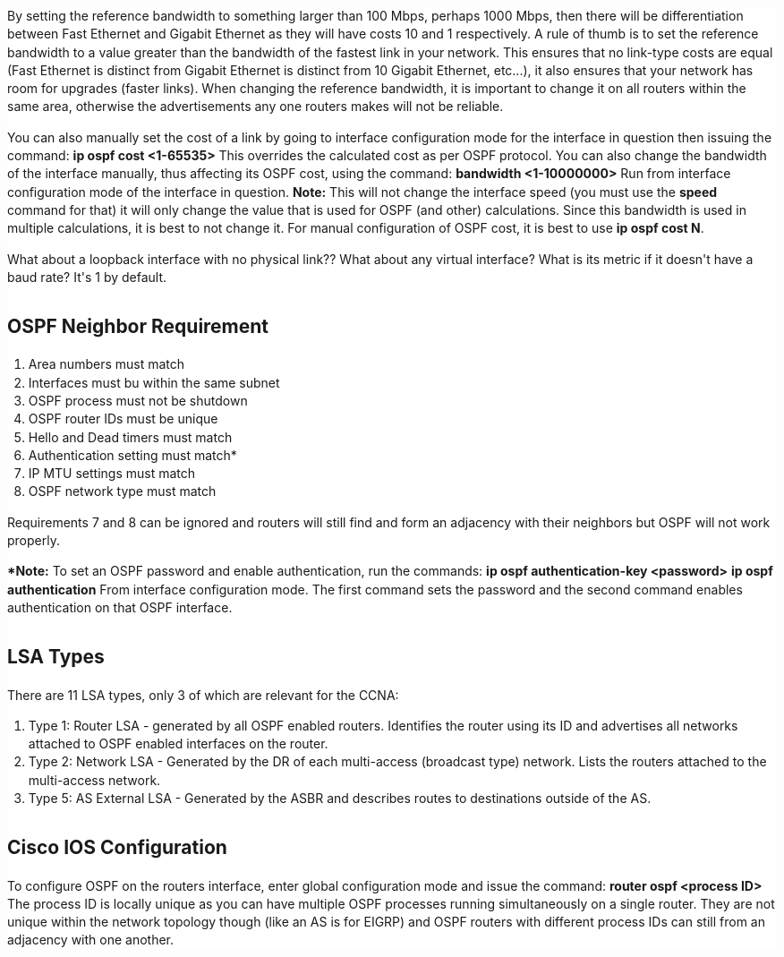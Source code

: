 By setting the reference bandwidth to something larger than 100 Mbps, perhaps 1000 Mbps, then there will be differentiation between Fast Ethernet and Gigabit Ethernet as they will have costs 10 and 1 respectively. A rule of thumb is to set the reference bandwidth to a value greater than the bandwidth of the fastest link in your network. This ensures that no link-type costs are equal (Fast Ethernet is distinct from Gigabit Ethernet is distinct from 10 Gigabit Ethernet, etc...), it also ensures that your network has room for upgrades (faster links). When changing the reference bandwidth, it is important to change it on all routers within the same area, otherwise the advertisements any one routers makes will not be reliable.

You can also manually set the cost of a link by going to interface configuration mode for the interface in question then issuing the command:
	**ip ospf cost <1-65535\>**
This overrides the calculated cost as per OSPF protocol. You can also change the bandwidth of the interface manually, thus affecting its OSPF cost, using the command:
	**bandwidth <1-10000000\>**
Run from interface configuration mode of the interface in question. **Note:** This will not change the interface speed (you must use the **speed** command for that) it will only change the value that is used for OSPF (and other) calculations. Since this bandwidth is used in multiple calculations, it is best to not change it. For manual configuration of OSPF cost, it is best to use **ip ospf cost N**.

What about a loopback interface with no physical link?? What about any virtual interface? What is its metric if it doesn't have a baud rate? It's 1 by default.
## OSPF Neighbor Requirement
1. Area numbers must match
2. Interfaces must bu within the same subnet
3. OSPF process must not be shutdown
4. OSPF router IDs must be unique
5. Hello and Dead timers must match
6. Authentication setting must match*
7. IP MTU settings must match
8. OSPF network type must match

Requirements 7 and 8 can be ignored and routers will still find and form an adjacency with their neighbors but OSPF will not work properly.

**\*Note:** To set an OSPF password and enable authentication, run the commands:
	**ip ospf authentication-key <password\>**
	**ip ospf authentication**
From interface configuration mode. The first command sets the password and the second command enables authentication on that OSPF interface.
## LSA Types
There are 11 LSA types, only 3 of which are relevant for the CCNA:
1. Type 1: Router LSA - generated by all OSPF enabled routers. Identifies the router using its ID and advertises all networks attached to OSPF enabled interfaces on the router.
2. Type 2: Network LSA - Generated by the DR of each multi-access (broadcast type) network. Lists the routers attached to the multi-access network.
3. Type 5: AS External LSA - Generated by the ASBR and describes routes to destinations outside of the AS.
## Cisco IOS Configuration
To configure OSPF on the routers interface, enter global configuration mode and issue the command:
	**router ospf <process ID\>**
The process ID is locally unique as you can have multiple OSPF processes running simultaneously on a single router. They are not unique within the network topology though (like an AS is for EIGRP) and OSPF routers with different process IDs can still from an adjacency with one another.
